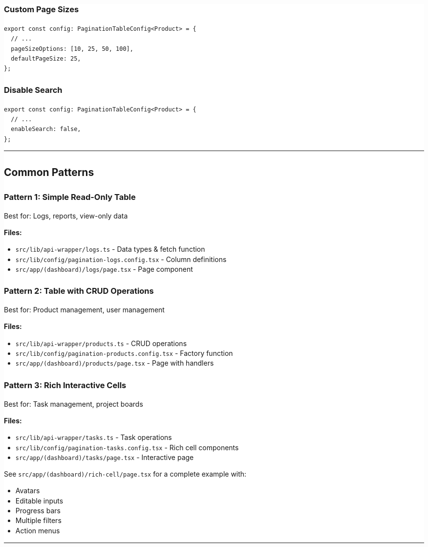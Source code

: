 ### Custom Page Sizes

```tsx
export const config: PaginationTableConfig<Product> = {
  // ...
  pageSizeOptions: [10, 25, 50, 100],
  defaultPageSize: 25,
};
```

### Disable Search

```tsx
export const config: PaginationTableConfig<Product> = {
  // ...
  enableSearch: false,
};
```

---

## Common Patterns

### Pattern 1: Simple Read-Only Table

Best for: Logs, reports, view-only data

**Files:**
- `src/lib/api-wrapper/logs.ts` - Data types & fetch function
- `src/lib/config/pagination-logs.config.tsx` - Column definitions
- `src/app/(dashboard)/logs/page.tsx` - Page component

### Pattern 2: Table with CRUD Operations

Best for: Product management, user management

**Files:**
- `src/lib/api-wrapper/products.ts` - CRUD operations
- `src/lib/config/pagination-products.config.tsx` - Factory function
- `src/app/(dashboard)/products/page.tsx` - Page with handlers

### Pattern 3: Rich Interactive Cells

Best for: Task management, project boards

**Files:**
- `src/lib/api-wrapper/tasks.ts` - Task operations
- `src/lib/config/pagination-tasks.config.tsx` - Rich cell components
- `src/app/(dashboard)/tasks/page.tsx` - Interactive page

See `src/app/(dashboard)/rich-cell/page.tsx` for a complete example with:
- Avatars
- Editable inputs
- Progress bars
- Multiple filters
- Action menus

---
